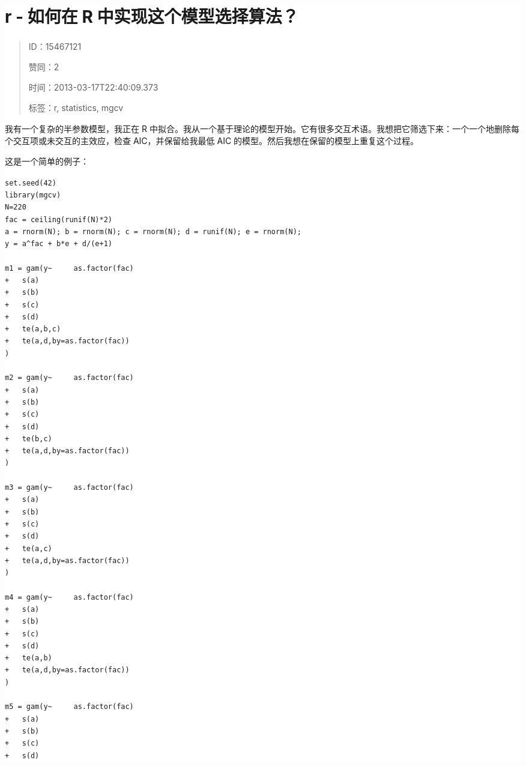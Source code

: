 # r - 如何在 R 中实现这个模型选择算法？

> ID：15467121
> 
> 赞同：2
> 
> 时间：2013-03-17T22:40:09.373
> 
> 标签：r, statistics, mgcv

我有一个复杂的半参数模型，我正在 R 中拟合。我从一个基于理论的模型开始。它有很多交互术语。我想把它筛选下来：一个一个地删除每个交互项或未交互的主效应，检查 AIC，并保留给我最低 AIC 的模型。然后我想在保留的模型上重复这个过程。

这是一个简单的例子：

```
set.seed(42)
library(mgcv)
N=220
fac = ceiling(runif(N)*2)
a = rnorm(N); b = rnorm(N); c = rnorm(N); d = runif(N); e = rnorm(N); 
y = a^fac + b*e + d/(e+1)

m1 = gam(y~     as.factor(fac)
+   s(a)
+   s(b)
+   s(c)
+   s(d)
+   te(a,b,c)   
+   te(a,d,by=as.factor(fac))
)

m2 = gam(y~     as.factor(fac)
+   s(a)
+   s(b)
+   s(c)
+   s(d)
+   te(b,c) 
+   te(a,d,by=as.factor(fac))
)

m3 = gam(y~     as.factor(fac)
+   s(a)
+   s(b)
+   s(c)
+   s(d)
+   te(a,c) 
+   te(a,d,by=as.factor(fac))
)

m4 = gam(y~     as.factor(fac)
+   s(a)
+   s(b)
+   s(c)
+   s(d)
+   te(a,b) 
+   te(a,d,by=as.factor(fac))
)

m5 = gam(y~     as.factor(fac)
+   s(a)
+   s(b)
+   s(c)
+   s(d)
```